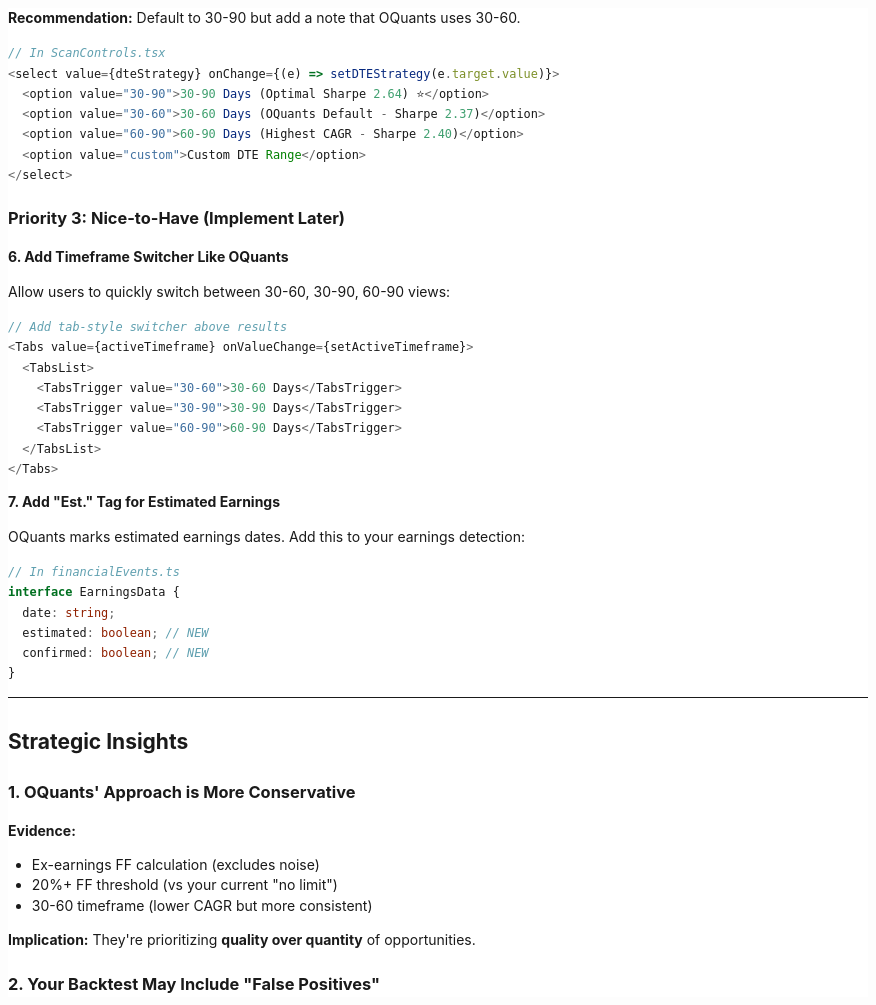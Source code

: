 **Recommendation:** Default to 30-90 but add a note that OQuants uses 30-60.

```typescript
// In ScanControls.tsx
<select value={dteStrategy} onChange={(e) => setDTEStrategy(e.target.value)}>
  <option value="30-90">30-90 Days (Optimal Sharpe 2.64) ⭐</option>
  <option value="30-60">30-60 Days (OQuants Default - Sharpe 2.37)</option>
  <option value="60-90">60-90 Days (Highest CAGR - Sharpe 2.40)</option>
  <option value="custom">Custom DTE Range</option>
</select>
```

### Priority 3: Nice-to-Have (Implement Later)

**6. Add Timeframe Switcher Like OQuants**

Allow users to quickly switch between 30-60, 30-90, 60-90 views:

```typescript
// Add tab-style switcher above results
<Tabs value={activeTimeframe} onValueChange={setActiveTimeframe}>
  <TabsList>
    <TabsTrigger value="30-60">30-60 Days</TabsTrigger>
    <TabsTrigger value="30-90">30-90 Days</TabsTrigger>
    <TabsTrigger value="60-90">60-90 Days</TabsTrigger>
  </TabsList>
</Tabs>
```

**7. Add "Est." Tag for Estimated Earnings**

OQuants marks estimated earnings dates. Add this to your earnings detection:

```typescript
// In financialEvents.ts
interface EarningsData {
  date: string;
  estimated: boolean; // NEW
  confirmed: boolean; // NEW
}
```

---

## Strategic Insights

### 1. OQuants' Approach is More Conservative

**Evidence:**
- Ex-earnings FF calculation (excludes noise)
- 20%+ FF threshold (vs your current "no limit")
- 30-60 timeframe (lower CAGR but more consistent)

**Implication:** They're prioritizing **quality over quantity** of opportunities.

### 2. Your Backtest May Include "False Positives"
